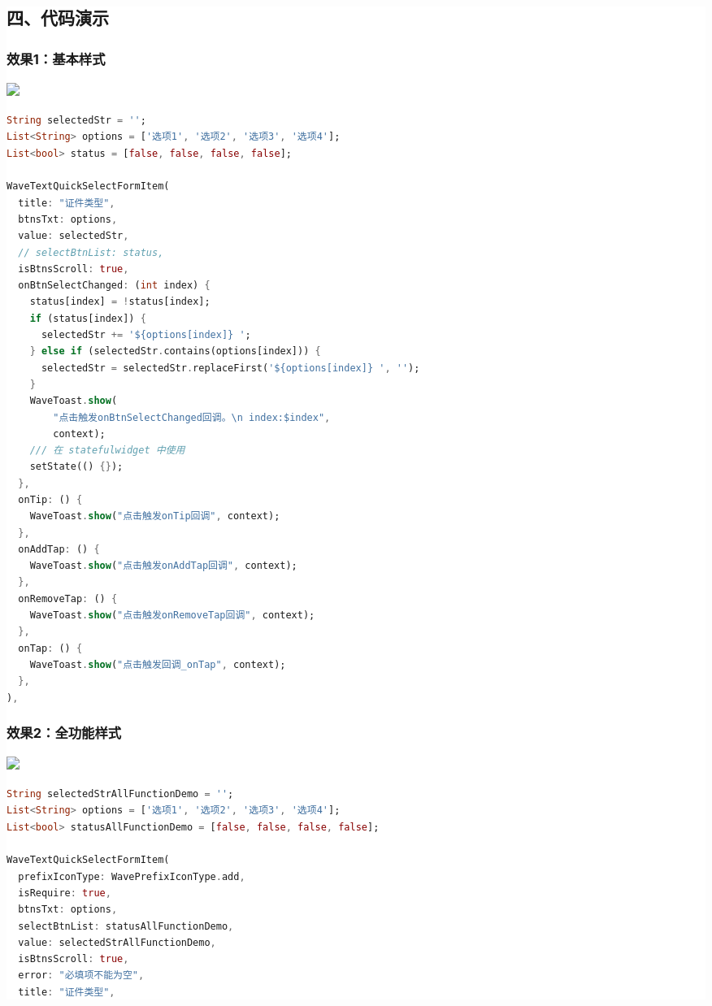 ## 四、代码演示

### 效果1：基本样式

![](./img/WaveTextQuickSelectFormItemDemo1.png)

```dart
String selectedStr = '';
List<String> options = ['选项1', '选项2', '选项3', '选项4'];
List<bool> status = [false, false, false, false];
  
WaveTextQuickSelectFormItem(
  title: "证件类型",
  btnsTxt: options,
  value: selectedStr,
  // selectBtnList: status,
  isBtnsScroll: true,
  onBtnSelectChanged: (int index) {
    status[index] = !status[index];
    if (status[index]) {
      selectedStr += '${options[index]} ';
    } else if (selectedStr.contains(options[index])) {
      selectedStr = selectedStr.replaceFirst('${options[index]} ', '');
    }
    WaveToast.show(
        "点击触发onBtnSelectChanged回调。\n index:$index",
        context);
    /// 在 statefulwidget 中使用
    setState(() {});
  },
  onTip: () {
    WaveToast.show("点击触发onTip回调", context);
  },
  onAddTap: () {
    WaveToast.show("点击触发onAddTap回调", context);
  },
  onRemoveTap: () {
    WaveToast.show("点击触发onRemoveTap回调", context);
  },
  onTap: () {
    WaveToast.show("点击触发回调_onTap", context);
  },
),
```

### 效果2：全功能样式

![](./img/WaveTextQuickSelectFormItemDemo2.png)

```dart
String selectedStrAllFunctionDemo = '';
List<String> options = ['选项1', '选项2', '选项3', '选项4'];
List<bool> statusAllFunctionDemo = [false, false, false, false];

WaveTextQuickSelectFormItem(
  prefixIconType: WavePrefixIconType.add,
  isRequire: true,
  btnsTxt: options,
  selectBtnList: statusAllFunctionDemo,
  value: selectedStrAllFunctionDemo,
  isBtnsScroll: true,
  error: "必填项不能为空",
  title: "证件类型",
```